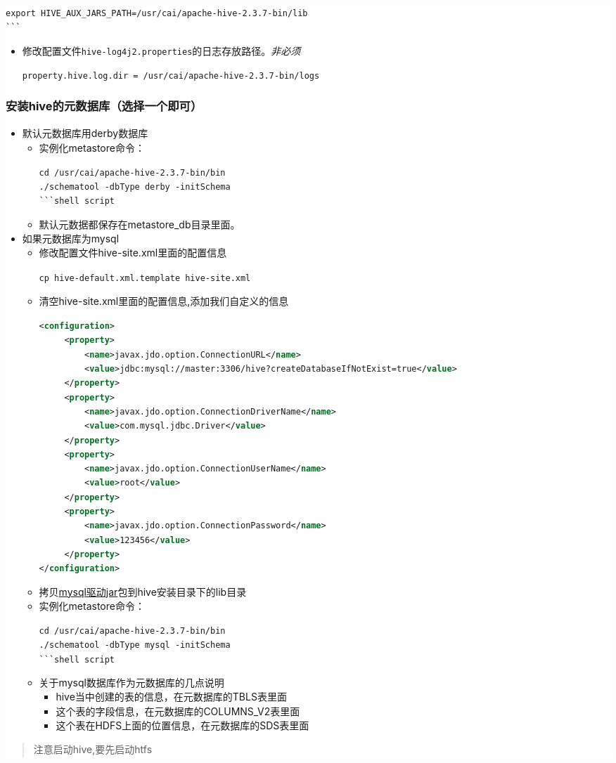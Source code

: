     export HIVE_AUX_JARS_PATH=/usr/cai/apache-hive-2.3.7-bin/lib
    ```
  * 修改配置文件`hive-log4j2.properties`的日志存放路径。*非必须*
    ```shell script
    property.hive.log.dir = /usr/cai/apache-hive-2.3.7-bin/logs
    ```
### 安装hive的元数据库（选择一个即可）
+ 默认元数据库用derby数据库  
  * 实例化metastore命令：
    ```shell script
    cd /usr/cai/apache-hive-2.3.7-bin/bin
    ./schematool -dbType derby -initSchema
    ```shell script  
  * 默认元数据都保存在metastore_db目录里面。
+ 如果元数据库为mysql
  * 修改配置文件hive-site.xml里面的配置信息
    ```shell script
    cp hive-default.xml.template hive-site.xml
    ```
  * 清空hive-site.xml里面的配置信息,添加我们自定义的信息
    ```xml
    <configuration>
         <property>
             <name>javax.jdo.option.ConnectionURL</name>
             <value>jdbc:mysql://master:3306/hive?createDatabaseIfNotExist=true</value>
         </property>
         <property>
             <name>javax.jdo.option.ConnectionDriverName</name>
             <value>com.mysql.jdbc.Driver</value>
         </property>
         <property>
             <name>javax.jdo.option.ConnectionUserName</name>
             <value>root</value>
         </property>
         <property>
             <name>javax.jdo.option.ConnectionPassword</name>
             <value>123456</value>
         </property>
    </configuration>
    ```
  * 拷贝[mysql驱动jar](../sqoop-1.4.7/mysql-connector-java-5.1.31-bin.jar)包到hive安装目录下的lib目录
  * 实例化metastore命令：
    ```shell script
    cd /usr/cai/apache-hive-2.3.7-bin/bin
    ./schematool -dbType mysql -initSchema
    ```shell script  
  * 关于mysql数据库作为元数据库的几点说明
  	 - hive当中创建的表的信息，在元数据库的TBLS表里面  
  	 - 这个表的字段信息，在元数据库的COLUMNS_V2表里面
  	 - 这个表在HDFS上面的位置信息，在元数据库的SDS表里面
> 注意启动hive,要先启动htfs 

